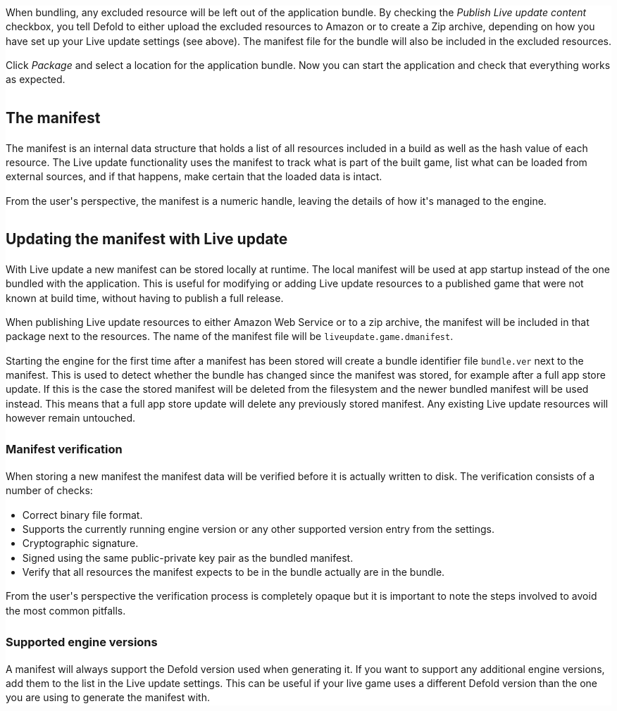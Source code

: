 When bundling, any excluded resource will be left out of the application bundle. By checking the *Publish Live update content* checkbox, you tell Defold to either upload the excluded resources to Amazon or to create a Zip archive, depending on how you have set up your Live update settings (see above). The manifest file for the bundle will also be included in the excluded resources.

Click *Package* and select a location for the application bundle. Now you can start the application and check that everything works as expected.

## The manifest

The manifest is an internal data structure that holds a list of all resources included in a build as well as the hash value of each resource. The Live update functionality uses the manifest to track what is part of the built game, list what can be loaded from external sources, and if that happens, make certain that the loaded data is intact.

From the user's perspective, the manifest is a numeric handle, leaving the details of how it's managed to the engine.

## Updating the manifest with Live update

With Live update a new manifest can be stored locally at runtime. The local manifest will be used at app startup instead of the one bundled with the application. This is useful for modifying or adding Live update resources to a published game that were not known at build time, without having to publish a full release.

When publishing Live update resources to either Amazon Web Service or to a zip archive, the manifest will be included in that package next to the resources. The name of the manifest file will be `liveupdate.game.dmanifest`.

Starting the engine for the first time after a manifest has been stored will create a bundle identifier file `bundle.ver` next to the manifest. This is used to detect whether the bundle has changed since the manifest was stored, for example after a full app store update. If this is the case the stored manifest will be deleted from the filesystem and the newer bundled manifest will be used instead. This means that a full app store update will delete any previously stored manifest. Any existing Live update resources will however remain untouched.

### Manifest verification
When storing a new manifest the manifest data will be verified before it is actually written to disk. The verification consists of a number of checks:

* Correct binary file format.
* Supports the currently running engine version or any other supported version entry from the settings.
* Cryptographic signature.
* Signed using the same public-private key pair as the bundled manifest.
* Verify that all resources the manifest expects to be in the bundle actually are in the bundle.

From the user's perspective the verification process is completely opaque but it is important to note the steps involved to avoid the most common pitfalls.

### Supported engine versions
A manifest will always support the Defold version used when generating it. If you want to support any additional engine versions, add them to the list in the Live update settings. This can be useful if your live game uses a different Defold version than the one you are using to generate the manifest with.
